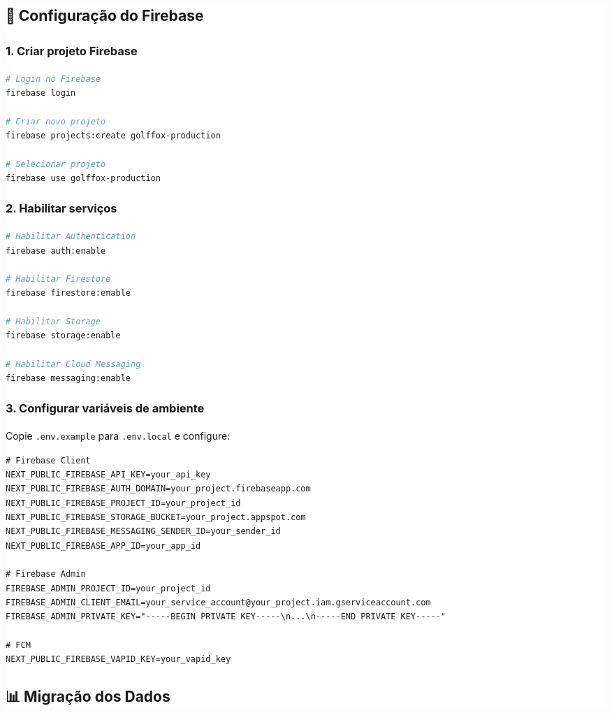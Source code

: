 ## 🚀 Configuração do Firebase

### 1. Criar projeto Firebase
```bash
# Login no Firebase
firebase login

# Criar novo projeto
firebase projects:create golffox-production

# Selecionar projeto
firebase use golffox-production
```

### 2. Habilitar serviços
```bash
# Habilitar Authentication
firebase auth:enable

# Habilitar Firestore
firebase firestore:enable

# Habilitar Storage
firebase storage:enable

# Habilitar Cloud Messaging
firebase messaging:enable
```

### 3. Configurar variáveis de ambiente
Copie `.env.example` para `.env.local` e configure:

```env
# Firebase Client
NEXT_PUBLIC_FIREBASE_API_KEY=your_api_key
NEXT_PUBLIC_FIREBASE_AUTH_DOMAIN=your_project.firebaseapp.com
NEXT_PUBLIC_FIREBASE_PROJECT_ID=your_project_id
NEXT_PUBLIC_FIREBASE_STORAGE_BUCKET=your_project.appspot.com
NEXT_PUBLIC_FIREBASE_MESSAGING_SENDER_ID=your_sender_id
NEXT_PUBLIC_FIREBASE_APP_ID=your_app_id

# Firebase Admin
FIREBASE_ADMIN_PROJECT_ID=your_project_id
FIREBASE_ADMIN_CLIENT_EMAIL=your_service_account@your_project.iam.gserviceaccount.com
FIREBASE_ADMIN_PRIVATE_KEY="-----BEGIN PRIVATE KEY-----\n...\n-----END PRIVATE KEY-----"

# FCM
NEXT_PUBLIC_FIREBASE_VAPID_KEY=your_vapid_key
```

## 📊 Migração dos Dados
